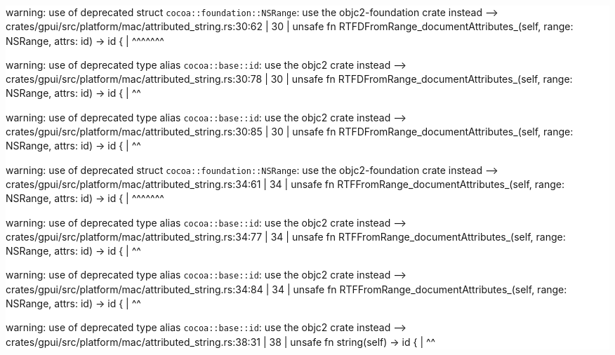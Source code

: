 warning: use of deprecated struct `cocoa::foundation::NSRange`: use the objc2-foundation crate instead
  --> crates/gpui/src/platform/mac/attributed_string.rs:30:62
   |
30 |     unsafe fn RTFDFromRange_documentAttributes_(self, range: NSRange, attrs: id) -> id {
   |                                                              ^^^^^^^

warning: use of deprecated type alias `cocoa::base::id`: use the objc2 crate instead
  --> crates/gpui/src/platform/mac/attributed_string.rs:30:78
   |
30 |     unsafe fn RTFDFromRange_documentAttributes_(self, range: NSRange, attrs: id) -> id {
   |                                                                              ^^

warning: use of deprecated type alias `cocoa::base::id`: use the objc2 crate instead
  --> crates/gpui/src/platform/mac/attributed_string.rs:30:85
   |
30 |     unsafe fn RTFDFromRange_documentAttributes_(self, range: NSRange, attrs: id) -> id {
   |                                                                                     ^^

warning: use of deprecated struct `cocoa::foundation::NSRange`: use the objc2-foundation crate instead
  --> crates/gpui/src/platform/mac/attributed_string.rs:34:61
   |
34 |     unsafe fn RTFFromRange_documentAttributes_(self, range: NSRange, attrs: id) -> id {
   |                                                             ^^^^^^^

warning: use of deprecated type alias `cocoa::base::id`: use the objc2 crate instead
  --> crates/gpui/src/platform/mac/attributed_string.rs:34:77
   |
34 |     unsafe fn RTFFromRange_documentAttributes_(self, range: NSRange, attrs: id) -> id {
   |                                                                             ^^

warning: use of deprecated type alias `cocoa::base::id`: use the objc2 crate instead
  --> crates/gpui/src/platform/mac/attributed_string.rs:34:84
   |
34 |     unsafe fn RTFFromRange_documentAttributes_(self, range: NSRange, attrs: id) -> id {
   |                                                                                    ^^

warning: use of deprecated type alias `cocoa::base::id`: use the objc2 crate instead
  --> crates/gpui/src/platform/mac/attributed_string.rs:38:31
   |
38 |     unsafe fn string(self) -> id {
   |                               ^^
